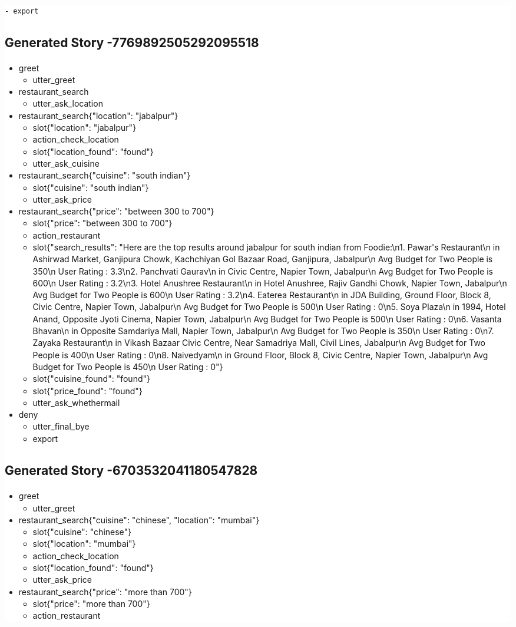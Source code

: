     - export

## Generated Story -7769892505292095518
* greet
    - utter_greet
* restaurant_search
    - utter_ask_location
* restaurant_search{"location": "jabalpur"}
    - slot{"location": "jabalpur"}
    - action_check_location
    - slot{"location_found": "found"}
    - utter_ask_cuisine
* restaurant_search{"cuisine": "south indian"}
    - slot{"cuisine": "south indian"}
    - utter_ask_price
* restaurant_search{"price": "between 300 to 700"}
    - slot{"price": "between 300 to 700"}
    - action_restaurant
    - slot{"search_results": "Here are the top  results around jabalpur for south indian from Foodie:\n1. Pawar's Restaurant\n  in Ashirwad Market, Ganjipura Chowk, Kachchiyan Gol Bazaar Road, Ganjipura, Jabalpur\n Avg Budget for Two People is 350\n  User Rating : 3.3\n2. Panchvati Gaurav\n  in Civic Centre, Napier Town, Jabalpur\n Avg Budget for Two People is 600\n  User Rating : 3.2\n3.  Hotel Anushree Restaurant\n  in Hotel Anushree, Rajiv Gandhi Chowk, Napier Town, Jabalpur\n Avg Budget for Two People is 600\n  User Rating : 3.2\n4. Eaterea Restaurant\n  in JDA Building, Ground Floor, Block 8, Civic Centre, Napier Town, Jabalpur\n Avg Budget for Two People is 500\n  User Rating : 0\n5. Soya Plaza\n  in 1994, Hotel Anand, Opposite Jyoti Cinema, Napier Town, Jabalpur\n Avg Budget for Two People is 500\n  User Rating : 0\n6. Vasanta Bhavan\n  in Opposite Samdariya Mall, Napier Town, Jabalpur\n Avg Budget for Two People is 350\n  User Rating : 0\n7. Zayaka Restaurant\n  in Vikash Bazaar Civic Centre, Near Samadriya Mall, Civil Lines, Jabalpur\n Avg Budget for Two People is 400\n  User Rating : 0\n8. Naivedyam\n  in Ground Floor, Block 8, Civic Centre, Napier Town, Jabalpur\n Avg Budget for Two People is 450\n  User Rating : 0"}
    - slot{"cuisine_found": "found"}
    - slot{"price_found": "found"}
    - utter_ask_whethermail
* deny
    - utter_final_bye
    - export

## Generated Story -6703532041180547828
* greet
    - utter_greet
* restaurant_search{"cuisine": "chinese", "location": "mumbai"}
    - slot{"cuisine": "chinese"}
    - slot{"location": "mumbai"}
    - action_check_location
    - slot{"location_found": "found"}
    - utter_ask_price
* restaurant_search{"price": "more than 700"}
    - slot{"price": "more than 700"}
    - action_restaurant